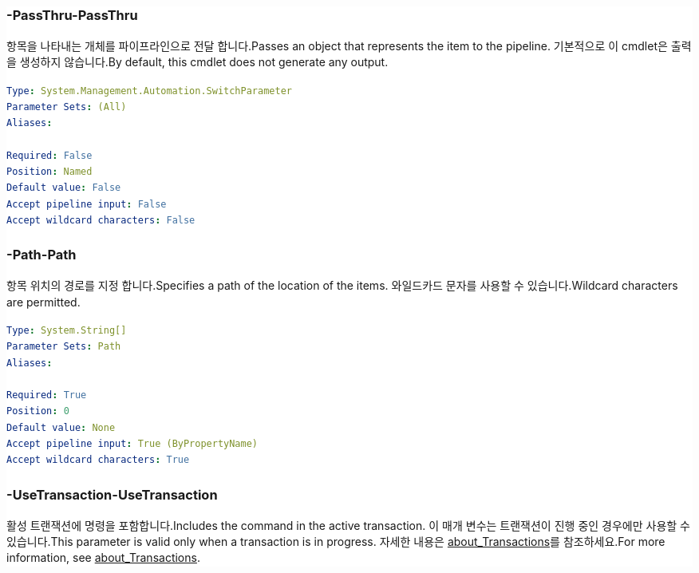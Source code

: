 ### <span data-ttu-id="371f2-156">-PassThru</span><span class="sxs-lookup"><span data-stu-id="371f2-156">-PassThru</span></span>

<span data-ttu-id="371f2-157">항목을 나타내는 개체를 파이프라인으로 전달 합니다.</span><span class="sxs-lookup"><span data-stu-id="371f2-157">Passes an object that represents the item to the pipeline.</span></span>
<span data-ttu-id="371f2-158">기본적으로 이 cmdlet은 출력을 생성하지 않습니다.</span><span class="sxs-lookup"><span data-stu-id="371f2-158">By default, this cmdlet does not generate any output.</span></span>

```yaml
Type: System.Management.Automation.SwitchParameter
Parameter Sets: (All)
Aliases:

Required: False
Position: Named
Default value: False
Accept pipeline input: False
Accept wildcard characters: False
```

### <span data-ttu-id="371f2-159">-Path</span><span class="sxs-lookup"><span data-stu-id="371f2-159">-Path</span></span>

<span data-ttu-id="371f2-160">항목 위치의 경로를 지정 합니다.</span><span class="sxs-lookup"><span data-stu-id="371f2-160">Specifies a path of the location of the items.</span></span>
<span data-ttu-id="371f2-161">와일드카드 문자를 사용할 수 있습니다.</span><span class="sxs-lookup"><span data-stu-id="371f2-161">Wildcard characters are permitted.</span></span>

```yaml
Type: System.String[]
Parameter Sets: Path
Aliases:

Required: True
Position: 0
Default value: None
Accept pipeline input: True (ByPropertyName)
Accept wildcard characters: True
```

### <span data-ttu-id="371f2-162">-UseTransaction</span><span class="sxs-lookup"><span data-stu-id="371f2-162">-UseTransaction</span></span>

<span data-ttu-id="371f2-163">활성 트랜잭션에 명령을 포함합니다.</span><span class="sxs-lookup"><span data-stu-id="371f2-163">Includes the command in the active transaction.</span></span>
<span data-ttu-id="371f2-164">이 매개 변수는 트랜잭션이 진행 중인 경우에만 사용할 수 있습니다.</span><span class="sxs-lookup"><span data-stu-id="371f2-164">This parameter is valid only when a transaction is in progress.</span></span>
<span data-ttu-id="371f2-165">자세한 내용은 [about_Transactions](../Microsoft.PowerShell.Core/About/about_Transactions.md)를 참조하세요.</span><span class="sxs-lookup"><span data-stu-id="371f2-165">For more information, see [about_Transactions](../Microsoft.PowerShell.Core/About/about_Transactions.md).</span></span>
